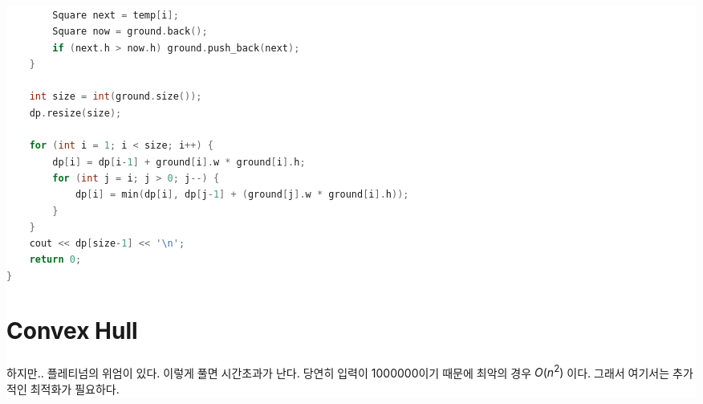 ```c++
        Square next = temp[i];
        Square now = ground.back();
        if (next.h > now.h) ground.push_back(next);
    }

    int size = int(ground.size());
    dp.resize(size);

    for (int i = 1; i < size; i++) {
        dp[i] = dp[i-1] + ground[i].w * ground[i].h;
        for (int j = i; j > 0; j--) {
            dp[i] = min(dp[i], dp[j-1] + (ground[j].w * ground[i].h));
        }
    }
    cout << dp[size-1] << '\n';
    return 0;
}
```

# Convex Hull

하지만.. 플레티넘의 위엄이 있다. 이렇게 풀면 시간초과가 난다. 당연히 입력이 1000000이기 때문에 최악의 경우 $O(n^2)$ 이다. 그래서 여기서는 추가적인 최적화가 필요하다.
